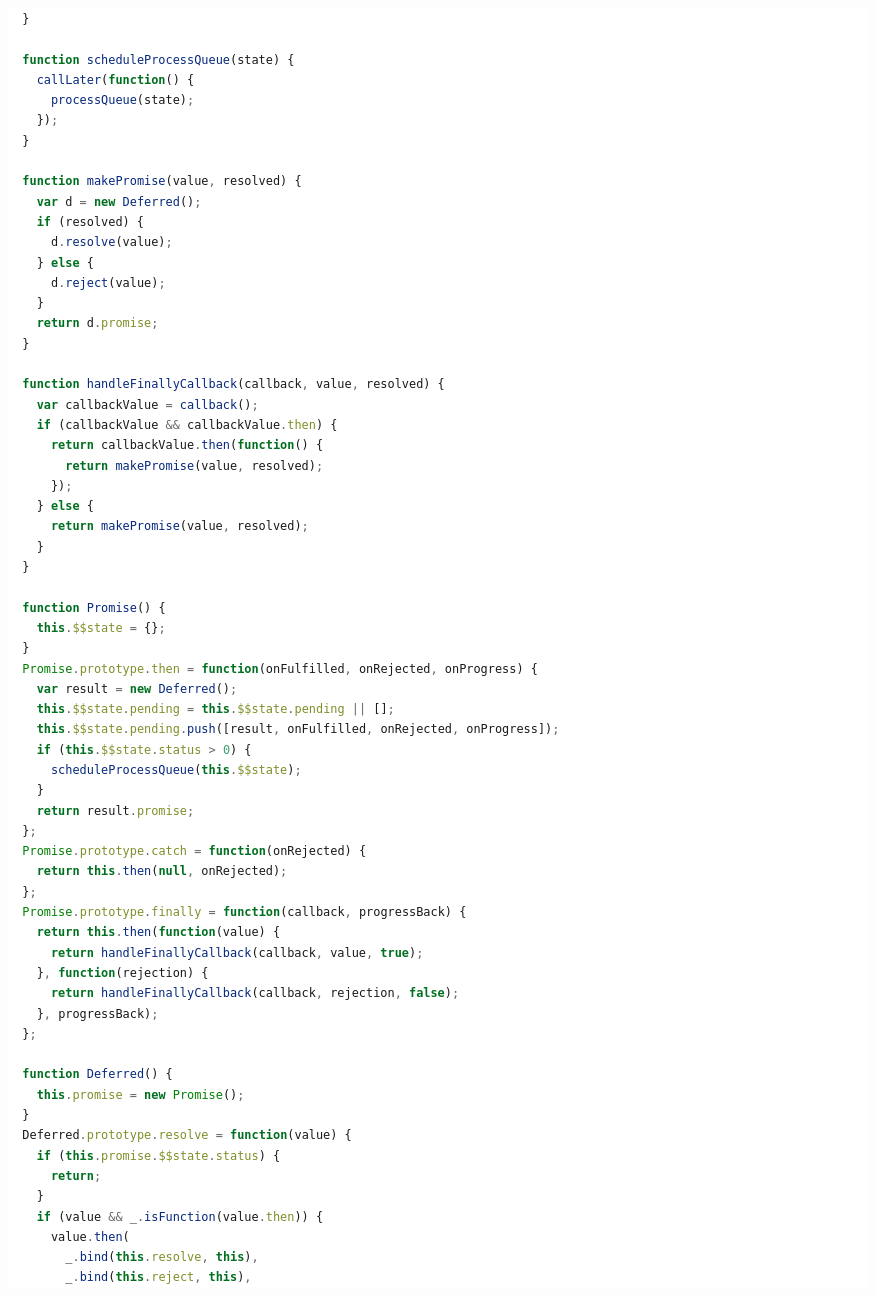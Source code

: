 ```js
  }

  function scheduleProcessQueue(state) {
    callLater(function() {
      processQueue(state);
    });
  }

  function makePromise(value, resolved) {
    var d = new Deferred();
    if (resolved) {
      d.resolve(value);
    } else {
      d.reject(value);
    }
    return d.promise;
  }

  function handleFinallyCallback(callback, value, resolved) {
    var callbackValue = callback();
    if (callbackValue && callbackValue.then) {
      return callbackValue.then(function() {
        return makePromise(value, resolved);
      });
    } else {
      return makePromise(value, resolved);
    }
  }

  function Promise() {
    this.$$state = {};
  }
  Promise.prototype.then = function(onFulfilled, onRejected, onProgress) {
    var result = new Deferred();
    this.$$state.pending = this.$$state.pending || [];
    this.$$state.pending.push([result, onFulfilled, onRejected, onProgress]);
    if (this.$$state.status > 0) {
      scheduleProcessQueue(this.$$state);
    }
    return result.promise;
  };
  Promise.prototype.catch = function(onRejected) {
    return this.then(null, onRejected);
  };
  Promise.prototype.finally = function(callback, progressBack) {
    return this.then(function(value) {
      return handleFinallyCallback(callback, value, true);
    }, function(rejection) {
      return handleFinallyCallback(callback, rejection, false);
    }, progressBack);
  };

  function Deferred() {
    this.promise = new Promise();
  }
  Deferred.prototype.resolve = function(value) {
    if (this.promise.$$state.status) {
      return;
    }
    if (value && _.isFunction(value.then)) {
      value.then(
        _.bind(this.resolve, this),
        _.bind(this.reject, this),
```
